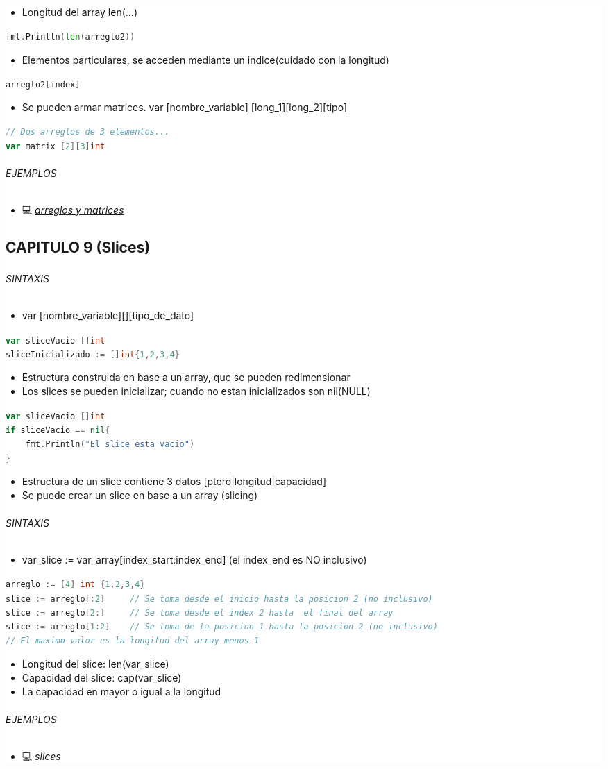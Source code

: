 ```go
```
* Longitud del array len(...)
```go
fmt.Println(len(arreglo2))
```
* Elementos particulares, se acceden mediante un indice(cuidado con la longitud)
```go
arreglo2[index]
```
* Se pueden armar matrices. var [nombre_variable] [long_1][long_2][tipo]
```go
// Dos arreglos de 3 elementos...
var matrix [2][3]int
```

###### EJEMPLOS
* :computer: *[arreglos y matrices](https://github.com/miguefitkd/git-go-1/blob/master/curso1/go_8_1.go)*


## CAPITULO 9 (Slices)
###### SINTAXIS
* var [nombre_variable][][tipo_de_dato]
```go
var sliceVacio []int
sliceInicializado := []int{1,2,3,4}
```
* Estructura construida en base a un array, que se pueden redimensionar
* Los slices se pueden inicializar; cuando no estan inicializados son nil(NULL)
```go
var sliceVacio []int
if sliceVacio == nil{
    fmt.Println("El slice esta vacio")
}
```
* Estructura de un slice contiene 3 datos [ptero|longitud|capacidad]
* Se puede crear un slice en base a un array (slicing)

###### SINTAXIS
* var_slice := var_array[index_start:index_end] (el index_end es NO inclusivo)
```go
arreglo := [4] int {1,2,3,4}
slice := arreglo[:2]     // Se toma desde el inicio hasta la posicion 2 (no inclusivo)
slice := arreglo[2:]     // Se toma desde el index 2 hasta  el final del array
slice := arreglo[1:2]    // Se toma de la posicion 1 hasta la posicion 2 (no inclusivo)
// El maximo valor es la longitud del array menos 1
```
* Longitud del slice:  len(var_slice)
* Capacidad del slice: cap(var_slice)
* La capacidad en mayor o igual a la longitud

###### EJEMPLOS
* :computer: *[slices](https://github.com/miguefitkd/git-go-1/blob/master/curso1/go_9_1.go)*
